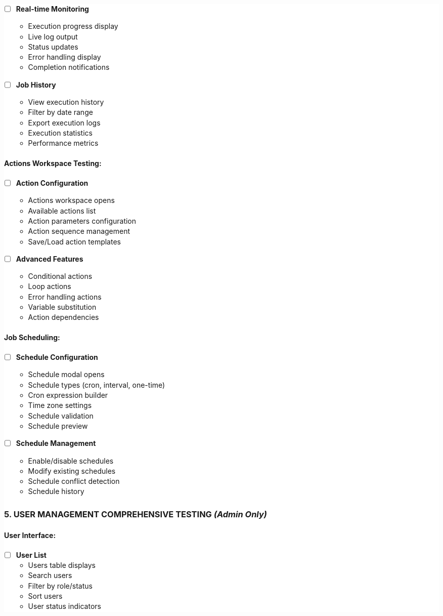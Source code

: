 - [ ] **Real-time Monitoring**
  - Execution progress display
  - Live log output
  - Status updates
  - Error handling display
  - Completion notifications

- [ ] **Job History**
  - View execution history
  - Filter by date range
  - Export execution logs
  - Execution statistics
  - Performance metrics

#### **Actions Workspace Testing:**
- [ ] **Action Configuration**
  - Actions workspace opens
  - Available actions list
  - Action parameters configuration
  - Action sequence management
  - Save/Load action templates

- [ ] **Advanced Features**
  - Conditional actions
  - Loop actions
  - Error handling actions
  - Variable substitution
  - Action dependencies

#### **Job Scheduling:**
- [ ] **Schedule Configuration**
  - Schedule modal opens
  - Schedule types (cron, interval, one-time)
  - Cron expression builder
  - Time zone settings
  - Schedule validation
  - Schedule preview

- [ ] **Schedule Management**
  - Enable/disable schedules
  - Modify existing schedules
  - Schedule conflict detection
  - Schedule history

### **5. USER MANAGEMENT COMPREHENSIVE TESTING** *(Admin Only)*

#### **User Interface:**
- [ ] **User List**
  - Users table displays
  - Search users
  - Filter by role/status
  - Sort users
  - User status indicators
